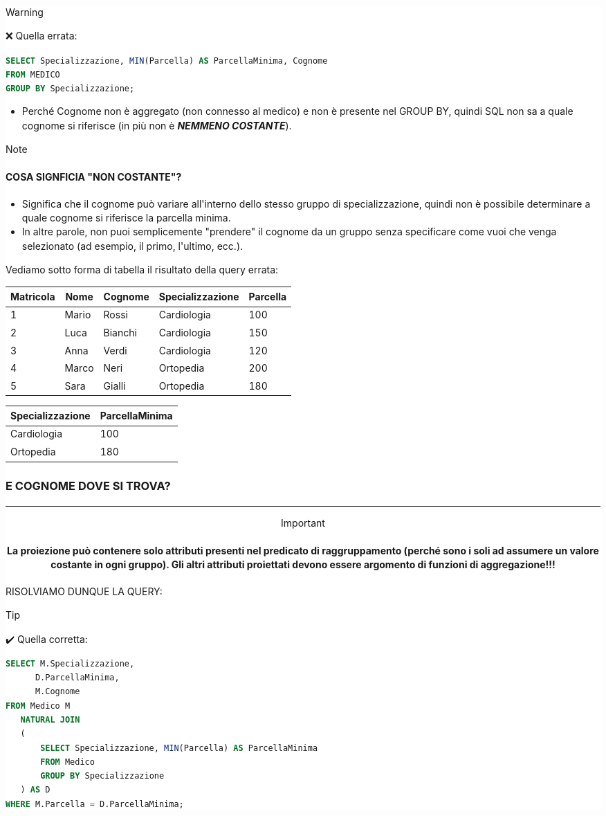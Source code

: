 >[!WARNING]
>❌ Quella errata:
>```sql
>SELECT Specializzazione, MIN(Parcella) AS ParcellaMinima, Cognome
>FROM MEDICO
>GROUP BY Specializzazione;
>```
> - Perché Cognome non è aggregato (non connesso al medico) e non è presente nel GROUP BY, quindi SQL non sa a quale cognome si riferisce (in più non è **_NEMMENO COSTANTE_**).

>[!NOTE]
> #### COSA SIGNFICIA "NON COSTANTE"?
> - Significa che il cognome può variare all'interno dello stesso gruppo di specializzazione, quindi non è possibile determinare a quale cognome si riferisce la parcella minima.
> - In altre parole, non puoi semplicemente "prendere" il cognome da un gruppo senza specificare come vuoi che venga selezionato (ad esempio, il primo, l'ultimo, ecc.).

Vediamo sotto forma di tabella il risultato della query errata:

| Matricola | Nome | Cognome | Specializzazione | Parcella |
|-----------|------|---------|------------------|----------|
| 1         | Mario | Rossi   | Cardiologia      | 100      |
| 2         | Luca  | Bianchi | Cardiologia      | 150      |
| 3         | Anna  | Verdi   | Cardiologia      | 120      |
| 4         | Marco | Neri    | Ortopedia        | 200      |
| 5         | Sara  | Gialli  | Ortopedia        | 180      |

| Specializzazione | ParcellaMinima |
|------------------|----------------|
| Cardiologia      | 100            |
| Ortopedia        | 180            |

<h3> E COGNOME DOVE SI TROVA? </h3>

--- 

<div align = "center"> 

>[!IMPORTANT]
> #### La proiezione può contenere solo attributi presenti nel predicato di raggruppamento (perché sono i soli ad assumere un valore costante in ogni gruppo). Gli altri attributi proiettati devono essere argomento di funzioni di aggregazione!!!

</div>

RISOLVIAMO DUNQUE LA QUERY:

>[!TIP]
> ✔️ Quella corretta:
>```sql
>SELECT M.Specializzazione,
>       D.ParcellaMinima,
>       M.Cognome
>FROM Medico M
>    NATURAL JOIN
>    (
>        SELECT Specializzazione, MIN(Parcella) AS ParcellaMinima
>        FROM Medico
>        GROUP BY Specializzazione
>    ) AS D
>WHERE M.Parcella = D.ParcellaMinima;
>```